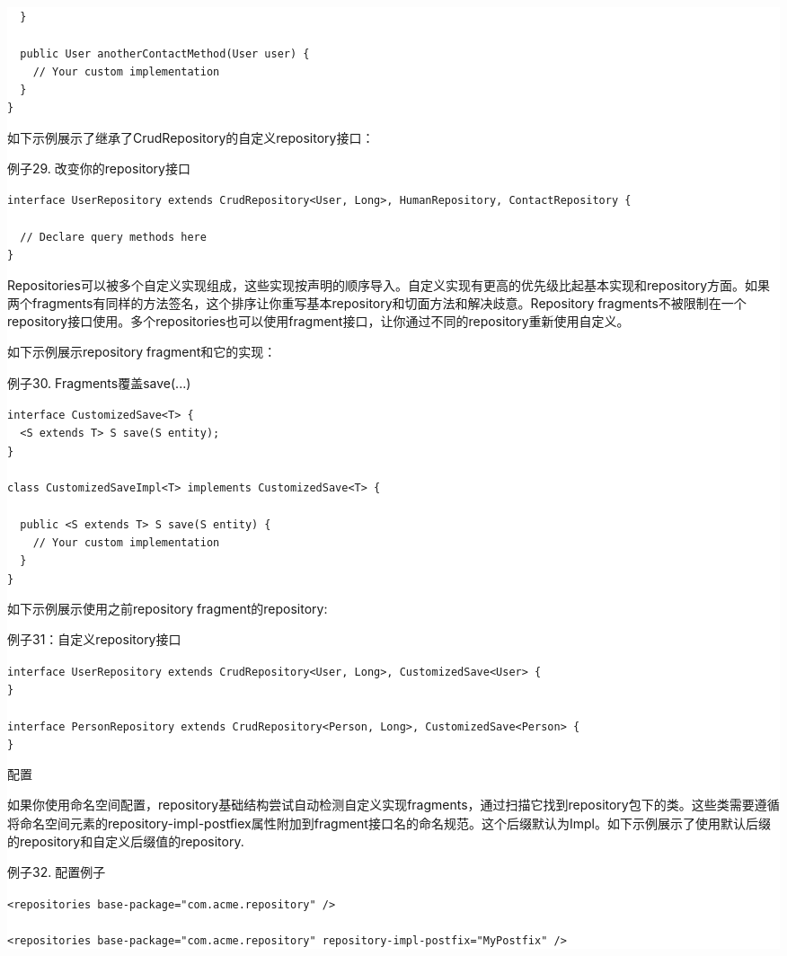 ```
  }

  public User anotherContactMethod(User user) {
    // Your custom implementation
  }
}
```

如下示例展示了继承了CrudRepository的自定义repository接口：

例子29. 改变你的repository接口
```
interface UserRepository extends CrudRepository<User, Long>, HumanRepository, ContactRepository {

  // Declare query methods here
}
```

Repositories可以被多个自定义实现组成，这些实现按声明的顺序导入。自定义实现有更高的优先级比起基本实现和repository方面。如果两个fragments有同样的方法签名，这个排序让你重写基本repository和切面方法和解决歧意。Repository fragments不被限制在一个repository接口使用。多个repositories也可以使用fragment接口，让你通过不同的repository重新使用自定义。

如下示例展示repository fragment和它的实现：

例子30. Fragments覆盖save(...)
```
interface CustomizedSave<T> {
  <S extends T> S save(S entity);
}

class CustomizedSaveImpl<T> implements CustomizedSave<T> {

  public <S extends T> S save(S entity) {
    // Your custom implementation
  }
}
```
如下示例展示使用之前repository fragment的repository:

例子31：自定义repository接口
```
interface UserRepository extends CrudRepository<User, Long>, CustomizedSave<User> {
}

interface PersonRepository extends CrudRepository<Person, Long>, CustomizedSave<Person> {
}
```

配置

如果你使用命名空间配置，repository基础结构尝试自动检测自定义实现fragments，通过扫描它找到repository包下的类。这些类需要遵循将命名空间元素的repository-impl-postfiex属性附加到fragment接口名的命名规范。这个后缀默认为Impl。如下示例展示了使用默认后缀的repository和自定义后缀值的repository.

例子32. 配置例子
```
<repositories base-package="com.acme.repository" />

<repositories base-package="com.acme.repository" repository-impl-postfix="MyPostfix" />
```
